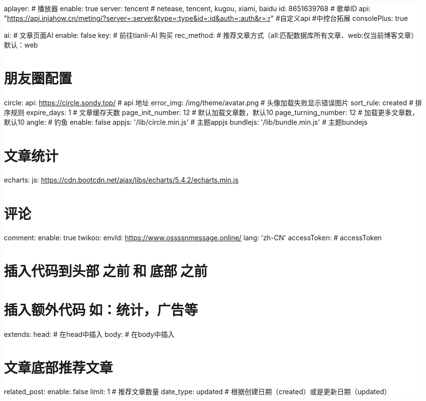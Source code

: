   aplayer: # 播放器
    enable: true
    server: tencent # netease, tencent, kugou, xiami, baidu
    id: 8651639768 # 歌单ID
    api: "https://api.injahow.cn/meting/?server=:server&type=:type&id=:id&auth=:auth&r=:r" #自定义api
  #中控台拓展
  consolePlus: true

  ai: # 文章页面AI
    enable: false
    key: # 前往tianli-AI 购买
    rec_method: # 推荐文章方式（all:匹配数据库所有文章、web:仅当前博客文章）默认：web

  # 朋友圈配置
  circle:
    api: https://circle.sondy.top/  # api 地址
    error_img: /img/theme/avatar.png # 头像加载失败显示错误图片
    sort_rule: created # 排序规则
    expire_days: 1 # 文章缓存天数
    page_init_number: 12 # 默认加载文章数，默认10
    page_turning_number: 12 # 加载更多文章数，默认10
    angle: # 钓鱼
      enable: false
    appjs: '/lib/circle.min.js' # 主题appjs
    bundlejs: '/lib/bundle.min.js' # 主题bundejs

  # 文章统计
  echarts:
    js: https://cdn.bootcdn.net/ajax/libs/echarts/5.4.2/echarts.min.js

# 评论
comment:
  enable: true
  twikoo:
    envId: https://www.ossssnmessage.online/
    lang: 'zh-CN'
    accessToken:  # accessToken

# 插入代码到头部 </head> 之前 和 底部 </body> 之前
# 插入额外代码 如：统计，广告等
extends:
  head: # 在head中插入
  body: # 在body中插入

# 文章底部推荐文章
related_post:
  enable: false
  limit: 1 # 推荐文章数量
  date_type: updated # 根据创建日期（created）或是更新日期（updated）
